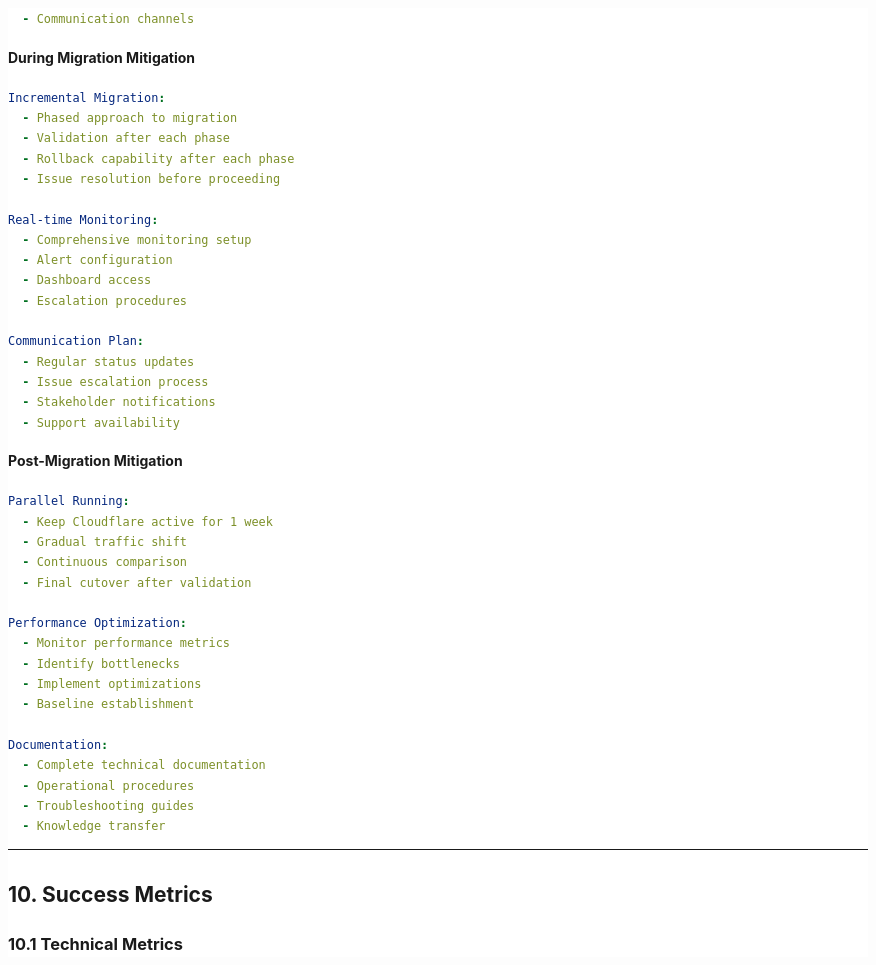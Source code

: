 ```yaml
  - Communication channels
```

#### During Migration Mitigation
```yaml
Incremental Migration:
  - Phased approach to migration
  - Validation after each phase
  - Rollback capability after each phase
  - Issue resolution before proceeding

Real-time Monitoring:
  - Comprehensive monitoring setup
  - Alert configuration
  - Dashboard access
  - Escalation procedures

Communication Plan:
  - Regular status updates
  - Issue escalation process
  - Stakeholder notifications
  - Support availability
```

#### Post-Migration Mitigation
```yaml
Parallel Running:
  - Keep Cloudflare active for 1 week
  - Gradual traffic shift
  - Continuous comparison
  - Final cutover after validation

Performance Optimization:
  - Monitor performance metrics
  - Identify bottlenecks
  - Implement optimizations
  - Baseline establishment

Documentation:
  - Complete technical documentation
  - Operational procedures
  - Troubleshooting guides
  - Knowledge transfer
```

---

## 10. Success Metrics

### 10.1 Technical Metrics
